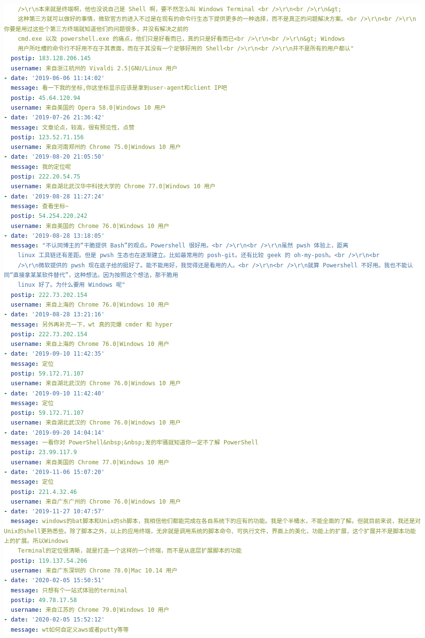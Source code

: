 ```yaml
    />\r\n本来就是终端啊，他也没说自己是 Shell 啊，要不然怎么叫 Windows Terminal <br />\r\n<br />\r\n&gt;
    这种第三方就可以做好的事情，微软官方的进入不过是在现有的命令行生态下提供更多的一种选择，而不是真正的问题解决方案。<br />\r\n<br />\r\n你要是用过这些个第三方终端就知道他们的问题很多，并没有解决之前的
    cmd.exe 以及 powershell.exe 的痛点，他们只是好看而已，真的只是好看而已<br />\r\n<br />\r\n&gt; Windows
    用户所吐槽的命令行不好用不在于其表面，而在于其没有一个足够好用的 Shell<br />\r\n<br />\r\n并不是所有的用户都认"
  postip: 183.128.206.145
  username: 来自浙江杭州的 Vivaldi 2.5|GNU/Linux 用户
- date: '2019-06-06 11:14:02'
  message: 看一下我的坐标,你这坐标显示应该是拿到user-agent和client IP吧
  postip: 45.64.120.94
  username: 来自美国的 Opera 58.0|Windows 10 用户
- date: '2019-07-26 21:36:42'
  message: 文章论点，较高，很有预见性，点赞
  postip: 123.52.71.156
  username: 来自河南郑州的 Chrome 75.0|Windows 10 用户
- date: '2019-08-20 21:05:50'
  message: 我的定位呢
  postip: 222.20.54.75
  username: 来自湖北武汉华中科技大学的 Chrome 77.0|Windows 10 用户
- date: '2019-08-28 11:27:24'
  message: 查看坐标~
  postip: 54.254.220.242
  username: 来自美国的 Chrome 76.0|Windows 10 用户
- date: '2019-08-28 13:18:05'
  message: "不认同博主的“干脆提供 Bash”的观点。Powershell 很好用。<br />\r\n<br />\r\n虽然 pwsh 体验上，距离
    linux 工具链还有差距。但是 pwsh 生态也在逐渐建立。比如最常用的 posh-git。还有比较 geek 的 oh-my-posh。<br />\r\n<br
    />\r\n微软提供的 pwsh 现在底子给的挺好了。能不能用好，我觉得还是看用的人。<br />\r\n<br />\r\n就算 Powershell 不好用。我也不能认同“直接拿某某软件替代”，这种想法。因为按照这个想法，那干脆用
    linux 好了。为什么要用 Windows 呢"
  postip: 222.73.202.154
  username: 来自上海的 Chrome 76.0|Windows 10 用户
- date: '2019-08-28 13:21:16'
  message: 另外再补充一下，wt 真的完爆 cmder 和 hyper
  postip: 222.73.202.154
  username: 来自上海的 Chrome 76.0|Windows 10 用户
- date: '2019-09-10 11:42:35'
  message: 定位
  postip: 59.172.71.107
  username: 来自湖北武汉的 Chrome 76.0|Windows 10 用户
- date: '2019-09-10 11:42:40'
  message: 定位
  postip: 59.172.71.107
  username: 来自湖北武汉的 Chrome 76.0|Windows 10 用户
- date: '2019-09-20 14:04:14'
  message: 一看你对 PowerShell&nbsp;&nbsp;发的牢骚就知道你一定不了解 PowerShell
  postip: 23.99.117.9
  username: 来自美国的 Chrome 77.0|Windows 10 用户
- date: '2019-11-06 15:07:20'
  message: 定位
  postip: 221.4.32.46
  username: 来自广东广州的 Chrome 76.0|Windows 10 用户
- date: '2019-11-27 10:47:57'
  message: windows的bat脚本和Unix的sh脚本，我相信他们都能完成在各自系统下的应有的功能。我是个半桶水，不能全面的了解。但就目前来说，我还是对Unix的shell更熟悉些。除了脚本之外，以上的应用终端，无非就是调用系统的脚本命令、可执行文件，界面上的美化，功能上的扩展，这个扩展并不是脚本功能上的扩展。所以Windows
    Terminal的定位很清晰，就是打造一个这样的一个终端，而不是从底层扩展脚本的功能
  postip: 119.137.54.206
  username: 来自广东深圳的 Chrome 78.0|Mac 10.14 用户
- date: '2020-02-05 15:50:51'
  message: 只想有个一站式体验的terminal
  postip: 49.78.17.58
  username: 来自江苏的 Chrome 79.0|Windows 10 用户
- date: '2020-02-05 15:52:12'
  message: wt如何自定义aws或者putty等等
```